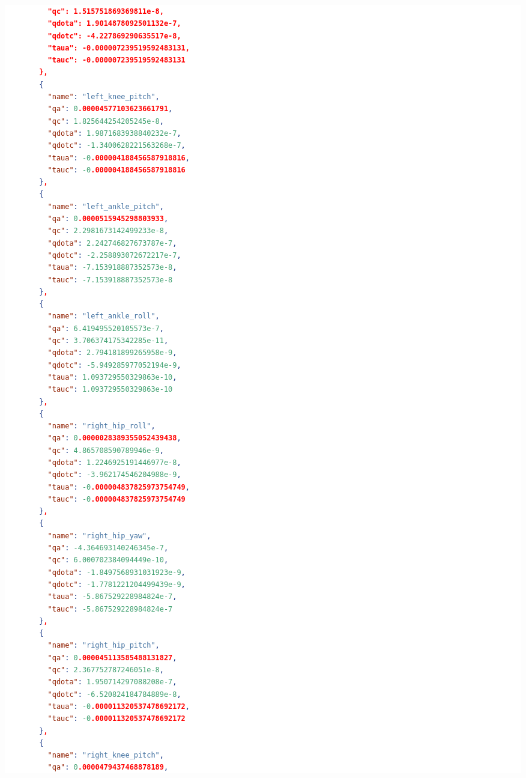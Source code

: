 ```json
          "qc": 1.515751869369811e-8,
          "qdota": 1.9014878092501132e-7,
          "qdotc": -4.227869290635517e-8,
          "taua": -0.000007239519592483131,
          "tauc": -0.000007239519592483131
        },
        {
          "name": "left_knee_pitch",
          "qa": 0.00004577103623661791,
          "qc": 1.825644254205245e-8,
          "qdota": 1.9871683938840232e-7,
          "qdotc": -1.3400628221563268e-7,
          "taua": -0.000004188456587918816,
          "tauc": -0.000004188456587918816
        },
        {
          "name": "left_ankle_pitch",
          "qa": 0.0000515945298803933,
          "qc": 2.2981673142499233e-8,
          "qdota": 2.242746827673787e-7,
          "qdotc": -2.258893072672217e-7,
          "taua": -7.153918887352573e-8,
          "tauc": -7.153918887352573e-8
        },
        {
          "name": "left_ankle_roll",
          "qa": 6.419495520105573e-7,
          "qc": 3.706374175342285e-11,
          "qdota": 2.794181899265958e-9,
          "qdotc": -5.949285977052194e-9,
          "taua": 1.093729550329863e-10,
          "tauc": 1.093729550329863e-10
        },
        {
          "name": "right_hip_roll",
          "qa": 0.0000028389355052439438,
          "qc": 4.865708590789946e-9,
          "qdota": 1.2246925191446977e-8,
          "qdotc": -3.962174546204988e-9,
          "taua": -0.000004837825973754749,
          "tauc": -0.000004837825973754749
        },
        {
          "name": "right_hip_yaw",
          "qa": -4.364693140246345e-7,
          "qc": 6.000702384094449e-10,
          "qdota": -1.8497568931031923e-9,
          "qdotc": -1.7781221204499439e-9,
          "taua": -5.867529228984824e-7,
          "tauc": -5.867529228984824e-7
        },
        {
          "name": "right_hip_pitch",
          "qa": 0.000045113585488131827,
          "qc": 2.367752787246051e-8,
          "qdota": 1.950714297088208e-7,
          "qdotc": -6.520824184784889e-8,
          "taua": -0.000011320537478692172,
          "tauc": -0.000011320537478692172
        },
        {
          "name": "right_knee_pitch",
          "qa": 0.0000479437468878189,
```